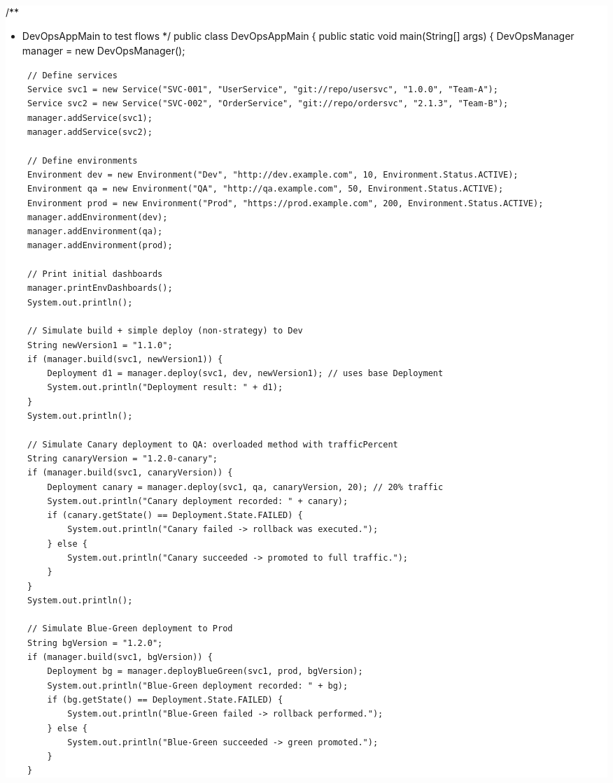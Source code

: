 /**
 * DevOpsAppMain to test flows
 */
public class DevOpsAppMain {
    public static void main(String[] args) {
        DevOpsManager manager = new DevOpsManager();

        // Define services
        Service svc1 = new Service("SVC-001", "UserService", "git://repo/usersvc", "1.0.0", "Team-A");
        Service svc2 = new Service("SVC-002", "OrderService", "git://repo/ordersvc", "2.1.3", "Team-B");
        manager.addService(svc1);
        manager.addService(svc2);

        // Define environments
        Environment dev = new Environment("Dev", "http://dev.example.com", 10, Environment.Status.ACTIVE);
        Environment qa = new Environment("QA", "http://qa.example.com", 50, Environment.Status.ACTIVE);
        Environment prod = new Environment("Prod", "https://prod.example.com", 200, Environment.Status.ACTIVE);
        manager.addEnvironment(dev);
        manager.addEnvironment(qa);
        manager.addEnvironment(prod);

        // Print initial dashboards
        manager.printEnvDashboards();
        System.out.println();

        // Simulate build + simple deploy (non-strategy) to Dev
        String newVersion1 = "1.1.0";
        if (manager.build(svc1, newVersion1)) {
            Deployment d1 = manager.deploy(svc1, dev, newVersion1); // uses base Deployment
            System.out.println("Deployment result: " + d1);
        }
        System.out.println();

        // Simulate Canary deployment to QA: overloaded method with trafficPercent
        String canaryVersion = "1.2.0-canary";
        if (manager.build(svc1, canaryVersion)) {
            Deployment canary = manager.deploy(svc1, qa, canaryVersion, 20); // 20% traffic
            System.out.println("Canary deployment recorded: " + canary);
            if (canary.getState() == Deployment.State.FAILED) {
                System.out.println("Canary failed -> rollback was executed.");
            } else {
                System.out.println("Canary succeeded -> promoted to full traffic.");
            }
        }
        System.out.println();

        // Simulate Blue-Green deployment to Prod
        String bgVersion = "1.2.0";
        if (manager.build(svc1, bgVersion)) {
            Deployment bg = manager.deployBlueGreen(svc1, prod, bgVersion);
            System.out.println("Blue-Green deployment recorded: " + bg);
            if (bg.getState() == Deployment.State.FAILED) {
                System.out.println("Blue-Green failed -> rollback performed.");
            } else {
                System.out.println("Blue-Green succeeded -> green promoted.");
            }
        }
